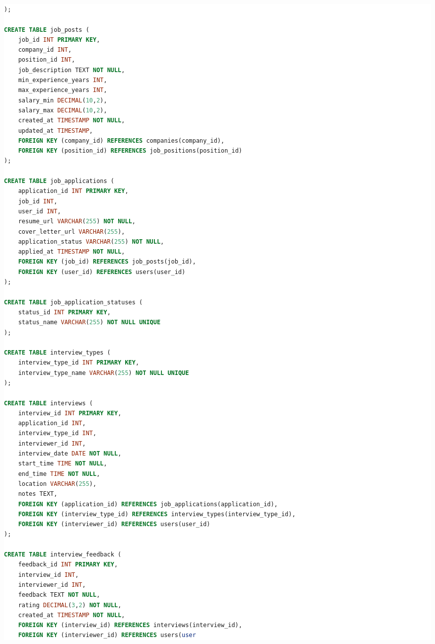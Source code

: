 ```sql
);

CREATE TABLE job_posts (
    job_id INT PRIMARY KEY,
    company_id INT,
    position_id INT,
    job_description TEXT NOT NULL,
    min_experience_years INT,
    max_experience_years INT,
    salary_min DECIMAL(10,2),
    salary_max DECIMAL(10,2),
    created_at TIMESTAMP NOT NULL,
    updated_at TIMESTAMP,
    FOREIGN KEY (company_id) REFERENCES companies(company_id),
    FOREIGN KEY (position_id) REFERENCES job_positions(position_id)
);

CREATE TABLE job_applications (
    application_id INT PRIMARY KEY,
    job_id INT,
    user_id INT,
    resume_url VARCHAR(255) NOT NULL,
    cover_letter_url VARCHAR(255),
    application_status VARCHAR(255) NOT NULL,
    applied_at TIMESTAMP NOT NULL,
    FOREIGN KEY (job_id) REFERENCES job_posts(job_id),
    FOREIGN KEY (user_id) REFERENCES users(user_id)
);

CREATE TABLE job_application_statuses (
    status_id INT PRIMARY KEY,
    status_name VARCHAR(255) NOT NULL UNIQUE
);

CREATE TABLE interview_types (
    interview_type_id INT PRIMARY KEY,
    interview_type_name VARCHAR(255) NOT NULL UNIQUE
);

CREATE TABLE interviews (
    interview_id INT PRIMARY KEY,
    application_id INT,
    interview_type_id INT,
    interviewer_id INT,
    interview_date DATE NOT NULL,
    start_time TIME NOT NULL,
    end_time TIME NOT NULL,
    location VARCHAR(255),
    notes TEXT,
    FOREIGN KEY (application_id) REFERENCES job_applications(application_id),
    FOREIGN KEY (interview_type_id) REFERENCES interview_types(interview_type_id),
    FOREIGN KEY (interviewer_id) REFERENCES users(user_id)
);

CREATE TABLE interview_feedback (
    feedback_id INT PRIMARY KEY,
    interview_id INT,
    interviewer_id INT,
    feedback TEXT NOT NULL,
    rating DECIMAL(3,2) NOT NULL,
    created_at TIMESTAMP NOT NULL,
    FOREIGN KEY (interview_id) REFERENCES interviews(interview_id),
    FOREIGN KEY (interviewer_id) REFERENCES users(user
```